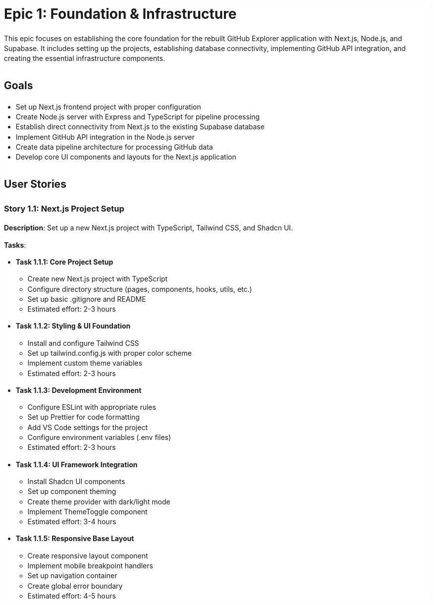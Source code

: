 
# Epic 1: Foundation & Infrastructure

This epic focuses on establishing the core foundation for the rebuilt GitHub Explorer application with Next.js, Node.js, and Supabase. It includes setting up the projects, establishing database connectivity, implementing GitHub API integration, and creating the essential infrastructure components.

## Goals

- Set up Next.js frontend project with proper configuration
- Create Node.js server with Express and TypeScript for pipeline processing
- Establish direct connectivity from Next.js to the existing Supabase database
- Implement GitHub API integration in the Node.js server
- Create data pipeline architecture for processing GitHub data
- Develop core UI components and layouts for the Next.js application

## User Stories

### Story 1.1: Next.js Project Setup

**Description**: Set up a new Next.js project with TypeScript, Tailwind CSS, and Shadcn UI.

**Tasks**:
- **Task 1.1.1: Core Project Setup**
  - Create new Next.js project with TypeScript
  - Configure directory structure (pages, components, hooks, utils, etc.)
  - Set up basic .gitignore and README
  - Estimated effort: 2-3 hours

- **Task 1.1.2: Styling & UI Foundation**
  - Install and configure Tailwind CSS
  - Set up tailwind.config.js with proper color scheme
  - Implement custom theme variables
  - Estimated effort: 2-3 hours

- **Task 1.1.3: Development Environment**
  - Configure ESLint with appropriate rules
  - Set up Prettier for code formatting
  - Add VS Code settings for the project
  - Configure environment variables (.env files)
  - Estimated effort: 2-3 hours

- **Task 1.1.4: UI Framework Integration**
  - Install Shadcn UI components
  - Set up component theming
  - Create theme provider with dark/light mode
  - Implement ThemeToggle component
  - Estimated effort: 3-4 hours

- **Task 1.1.5: Responsive Base Layout**
  - Create responsive layout component
  - Implement mobile breakpoint handlers
  - Set up navigation container
  - Create global error boundary
  - Estimated effort: 4-5 hours
